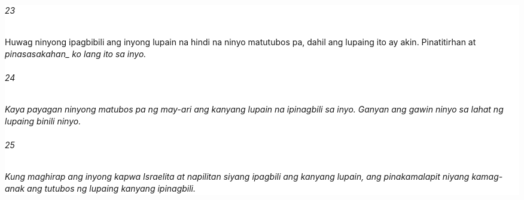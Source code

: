 


###### 23 










Huwag ninyong ipagbibili ang inyong lupain na hindi na ninyo matutubos pa, dahil ang lupaing ito ay akin. Pinatitirhan at <i class="trans-change">pinasasakahan_ ko lang ito sa inyo. 





















###### 24 










Kaya payagan ninyong matubos pa ng may-ari ang kanyang lupain na ipinagbili sa inyo. Ganyan ang gawin ninyo sa lahat ng lupaing binili ninyo. 





















###### 25 










Kung maghirap ang inyong kapwa Israelita at napilitan siyang ipagbili ang kanyang lupain, ang pinakamalapit niyang kamag-anak ang tutubos ng lupaing kanyang ipinagbili. 
